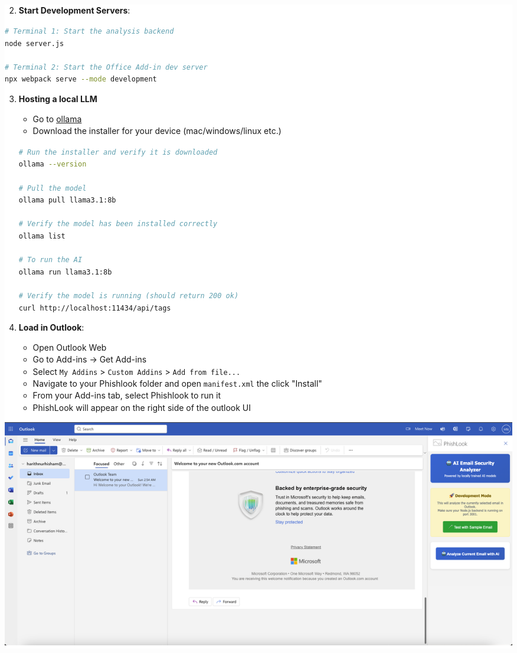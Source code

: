 2. **Start Development Servers**:
```bash
# Terminal 1: Start the analysis backend
node server.js

# Terminal 2: Start the Office Add-in dev server
npx webpack serve --mode development 
```

3. **Hosting a local LLM**
    * Go to [ollama](https://ollama.ai/download)
    * Download the installer for your device (mac/windows/linux etc.)
    ```bash
    # Run the installer and verify it is downloaded
    ollama --version

    # Pull the model 
    ollama pull llama3.1:8b

    # Verify the model has been installed correctly
    ollama list

    # To run the AI
    ollama run llama3.1:8b

    # Verify the model is running (should return 200 ok)
    curl http://localhost:11434/api/tags
    ```

4. **Load in Outlook**:
   - Open Outlook Web
   - Go to Add-ins → Get Add-ins
   - Select `My Addins` > `Custom Addins` > `Add from file...`
   - Navigate to your Phishlook folder and open `manifest.xml` the click "Install"
   - From your Add-ins tab, select Phishlook to run it
   - PhishLook will appear on the right side of the outlook UI

![PhishLook Extension in Outlook](assets/phishlookUI.png)
